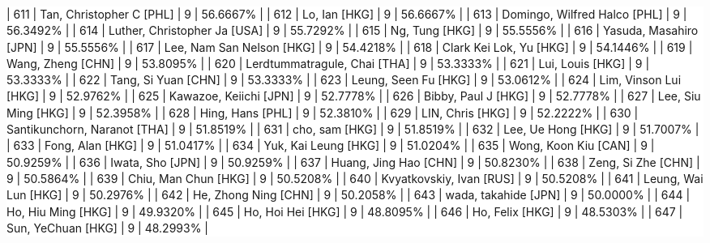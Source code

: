 |  611  | Tan, Christopher C [PHL] |  9 | 56.6667% |
|  612  | Lo, Ian [HKG] |  9 | 56.6667% |
|  613  | Domingo, Wilfred Halco [PHL] |  9 | 56.3492% |
|  614  | Luther, Christopher Ja [USA] |  9 | 55.7292% |
|  615  | Ng, Tung [HKG] |  9 | 55.5556% |
|  616  | Yasuda, Masahiro [JPN] |  9 | 55.5556% |
|  617  | Lee, Nam San Nelson [HKG] |  9 | 54.4218% |
|  618  | Clark Kei Lok, Yu [HKG] |  9 | 54.1446% |
|  619  | Wang, Zheng [CHN] |  9 | 53.8095% |
|  620  | Lerdtummatragule, Chai [THA] |  9 | 53.3333% |
|  621  | Lui, Louis [HKG] |  9 | 53.3333% |
|  622  | Tang, Si Yuan [CHN] |  9 | 53.3333% |
|  623  | Leung, Seen Fu [HKG] |  9 | 53.0612% |
|  624  | Lim, Vinson Lui [HKG] |  9 | 52.9762% |
|  625  | Kawazoe, Keiichi [JPN] |  9 | 52.7778% |
|  626  | Bibby, Paul J [HKG] |  9 | 52.7778% |
|  627  | Lee, Siu Ming [HKG] |  9 | 52.3958% |
|  628  | Hing, Hans [PHL] |  9 | 52.3810% |
|  629  | LIN, Chris [HKG] |  9 | 52.2222% |
|  630  | Santikunchorn, Naranot [THA] |  9 | 51.8519% |
|  631  | cho, sam [HKG] |  9 | 51.8519% |
|  632  | Lee, Ue Hong [HKG] |  9 | 51.7007% |
|  633  | Fong, Alan [HKG] |  9 | 51.0417% |
|  634  | Yuk, Kai Leung [HKG] |  9 | 51.0204% |
|  635  | Wong, Koon Kiu [CAN] |  9 | 50.9259% |
|  636  | Iwata, Sho [JPN] |  9 | 50.9259% |
|  637  | Huang, Jing Hao [CHN] |  9 | 50.8230% |
|  638  | Zeng, Si Zhe [CHN] |  9 | 50.5864% |
|  639  | Chiu, Man Chun [HKG] |  9 | 50.5208% |
|  640  | Kvyatkovskiy, Ivan [RUS] |  9 | 50.5208% |
|  641  | Leung, Wai Lun [HKG] |  9 | 50.2976% |
|  642  | He, Zhong Ning [CHN] |  9 | 50.2058% |
|  643  | wada, takahide [JPN] |  9 | 50.0000% |
|  644  | Ho, Hiu Ming [HKG] |  9 | 49.9320% |
|  645  | Ho, Hoi Hei [HKG] |  9 | 48.8095% |
|  646  | Ho, Felix [HKG] |  9 | 48.5303% |
|  647  | Sun, YeChuan [HKG] |  9 | 48.2993% |
